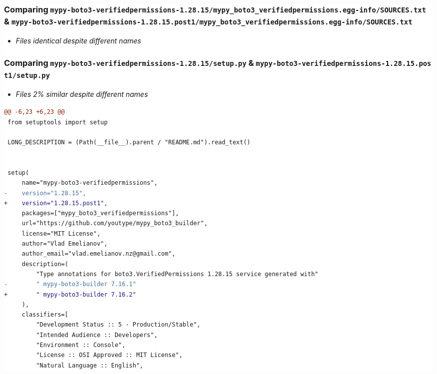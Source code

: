 ```diff
```

### Comparing `mypy-boto3-verifiedpermissions-1.28.15/mypy_boto3_verifiedpermissions.egg-info/SOURCES.txt` & `mypy-boto3-verifiedpermissions-1.28.15.post1/mypy_boto3_verifiedpermissions.egg-info/SOURCES.txt`

 * *Files identical despite different names*

### Comparing `mypy-boto3-verifiedpermissions-1.28.15/setup.py` & `mypy-boto3-verifiedpermissions-1.28.15.post1/setup.py`

 * *Files 2% similar despite different names*

```diff
@@ -6,23 +6,23 @@
 from setuptools import setup
 
 LONG_DESCRIPTION = (Path(__file__).parent / "README.md").read_text()
 
 
 setup(
     name="mypy-boto3-verifiedpermissions",
-    version="1.28.15",
+    version="1.28.15.post1",
     packages=["mypy_boto3_verifiedpermissions"],
     url="https://github.com/youtype/mypy_boto3_builder",
     license="MIT License",
     author="Vlad Emelianov",
     author_email="vlad.emelianov.nz@gmail.com",
     description=(
         "Type annotations for boto3.VerifiedPermissions 1.28.15 service generated with"
-        " mypy-boto3-builder 7.16.1"
+        " mypy-boto3-builder 7.16.2"
     ),
     classifiers=[
         "Development Status :: 5 - Production/Stable",
         "Intended Audience :: Developers",
         "Environment :: Console",
         "License :: OSI Approved :: MIT License",
         "Natural Language :: English",
```

